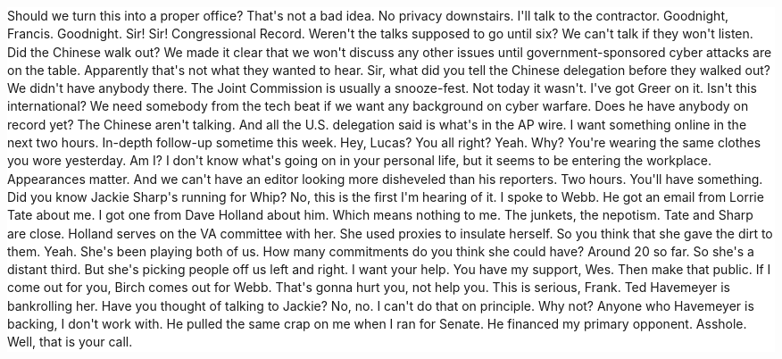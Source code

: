 Should we turn this into a proper office?
That's not a bad idea. No privacy downstairs.
I'll talk to the contractor.
Goodnight, Francis.
Goodnight.
Sir! Sir! Congressional Record.
Weren't the talks supposed to go until six?
We can't talk if they won't listen.
Did the Chinese walk out?
We made it clear that we won't discuss any other issues
until government-sponsored cyber attacks are on the table.
Apparently that's not what they wanted to hear.
Sir, what did you tell the Chinese delegation before they walked out?
We didn't have anybody there.
The Joint Commission is usually a snooze-fest.
Not today it wasn't.
I've got Greer on it.
Isn't this international?
We need somebody from the tech beat
if we want any background on cyber warfare.
Does he have anybody on record yet?
The Chinese aren't talking.
And all the U.S. delegation said is what's in the AP wire.
I want something online in the next two hours.
In-depth follow-up sometime this week.
Hey, Lucas? You all right?
Yeah. Why?
You're wearing the same clothes you wore yesterday.
Am I?
I don't know what's going on in your personal life,
but it seems to be entering the workplace.
Appearances matter.
And we can't have an editor looking more disheveled
than his reporters.
Two hours. You'll have something.
Did you know Jackie Sharp's running for Whip?
No, this is the first I'm hearing of it.
I spoke to Webb.
He got an email from Lorrie Tate about me.
I got one from Dave Holland about him.
Which means nothing to me.
The junkets, the nepotism. Tate and Sharp are close.
Holland serves on the VA committee with her.
She used proxies to insulate herself.
So you think that she gave the dirt to them.
Yeah. She's been playing both of us.
How many commitments do you think she could have?
Around 20 so far.
So she's a distant third.
But she's picking people off us left and right.
I want your help.
You have my support, Wes.
Then make that public.
If I come out for you, Birch comes out for Webb.
That's gonna hurt you, not help you.
This is serious, Frank.
Ted Havemeyer is bankrolling her.
Have you thought of talking to Jackie?
No, no. I can't do that on principle.
Why not?
Anyone who Havemeyer is backing, I don't work with.
He pulled the same crap on me when I ran for Senate.
He financed my primary opponent. Asshole.
Well, that is your call.